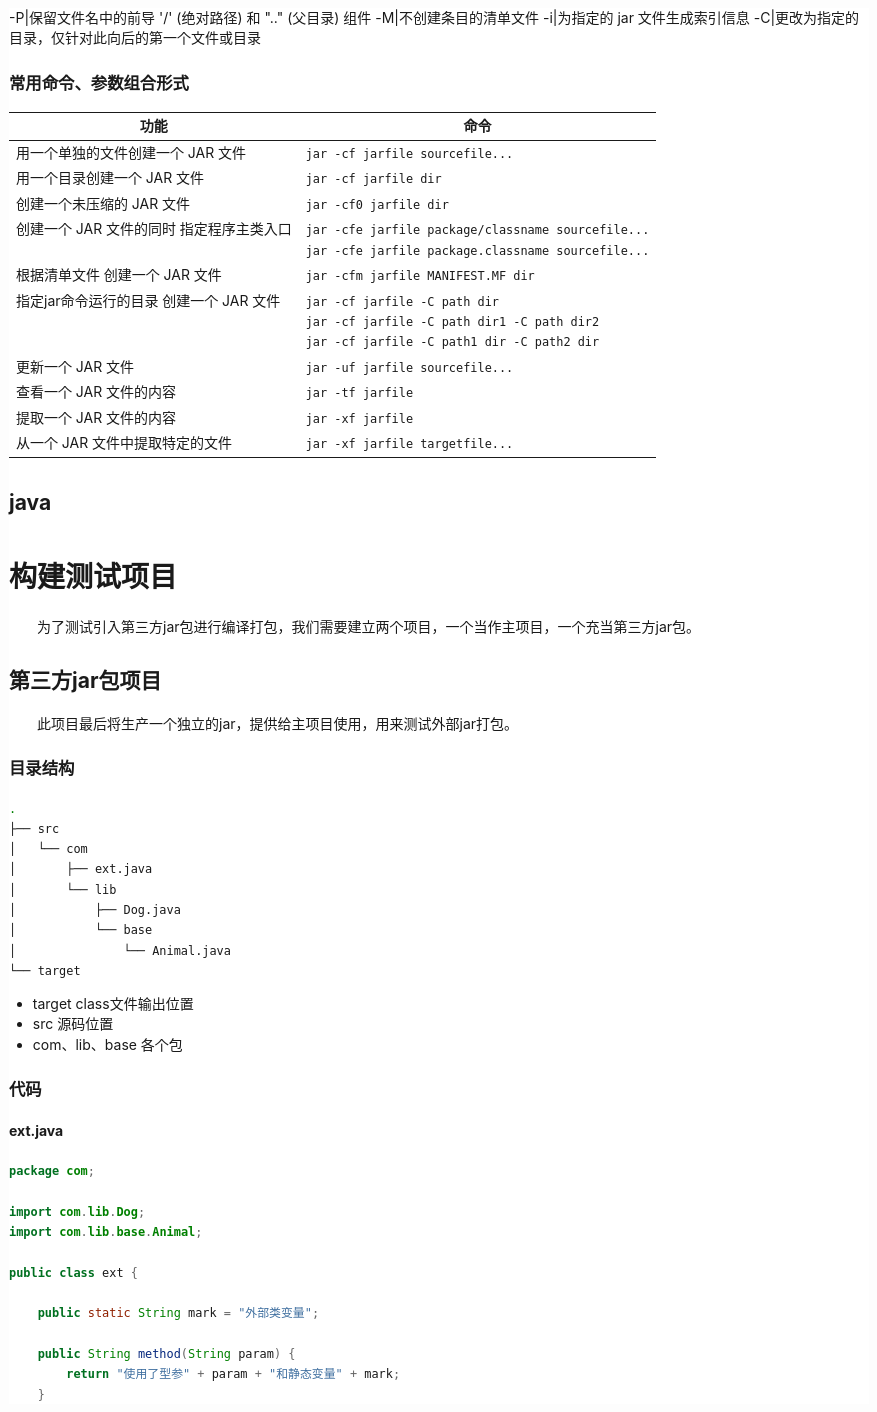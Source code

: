 -P|保留文件名中的前导 '/' (绝对路径) 和 ".." (父目录) 组件
-M|不创建条目的清单文件
-i|为指定的 jar 文件生成索引信息
-C|更改为指定的目录，仅针对此向后的第一个文件或目录
### 常用命令、参数组合形式
功能|命令
---|---
用一个单独的文件创建一个 JAR 文件|`jar -cf jarfile sourcefile...`
用一个目录创建一个 JAR 文件|`jar -cf jarfile dir`
创建一个未压缩的 JAR 文件|`jar -cf0 jarfile dir`
创建一个 JAR 文件的同时 指定程序主类入口|`jar -cfe jarfile package/classname sourcefile...`<br>`jar -cfe jarfile package.classname sourcefile...`
根据清单文件 创建一个 JAR 文件|`jar -cfm jarfile MANIFEST.MF dir`
指定jar命令运行的目录 创建一个 JAR 文件|`jar -cf jarfile -C path dir`<br>`jar -cf jarfile -C path dir1 -C path dir2`<br>`jar -cf jarfile -C path1 dir -C path2 dir`
更新一个 JAR 文件|`jar -uf jarfile sourcefile...`
查看一个 JAR 文件的内容|`jar -tf jarfile`
提取一个 JAR 文件的内容|`jar -xf jarfile`
从一个 JAR 文件中提取特定的文件|`jar -xf jarfile targetfile...`

## java


# 构建测试项目
&emsp;&emsp;为了测试引入第三方jar包进行编译打包，我们需要建立两个项目，一个当作主项目，一个充当第三方jar包。
## 第三方jar包项目
&emsp;&emsp;此项目最后将生产一个独立的jar，提供给主项目使用，用来测试外部jar打包。
### 目录结构
```bash
.
├── src
│   └── com
│       ├── ext.java
│       └── lib
│           ├── Dog.java
│           └── base
│               └── Animal.java
└── target
```
- target class文件输出位置
- src 源码位置
- com、lib、base 各个包

### 代码
#### ext.java
```java
package com;                                                                                                                                                                                            
                               
import com.lib.Dog;
import com.lib.base.Animal;    
 
public class ext {
    
    public static String mark = "外部类变量";
    
    public String method(String param) {
        return "使用了型参" + param + "和静态变量" + mark;
    }
```